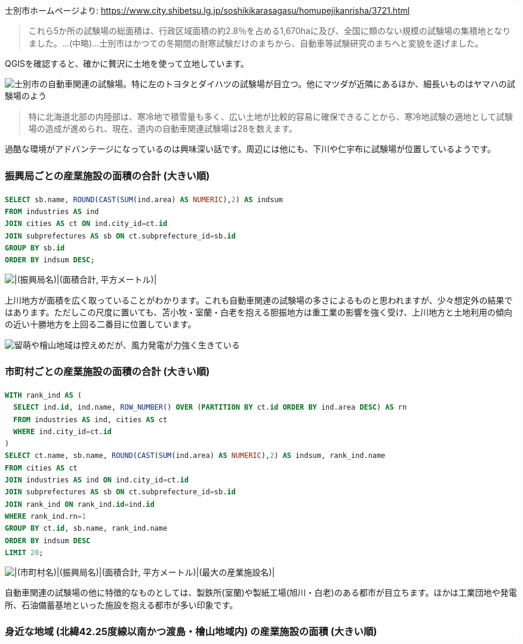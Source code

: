 士別市ホームページより: https://www.city.shibetsu.lg.jp/soshikikarasagasu/homupejikanrisha/3721.html

> これら5か所の試験場の総面積は、行政区域面積の約2.8％を占める1,670haに及び、全国に類のない規模の試験場の集積地となりました。...(中略)...士別市はかつての冬期間の耐寒試験だけのまちから、自動車等試験研究のまちへと変貌を遂げました。

QGISを確認すると、確かに贅沢に土地を使って立地しています。

![士別市の自動車関連の試験場。特に左のトヨタとダイハツの試験場が目立つ。他にマツダが近隣にあるほか、細長いものはヤマハの試験場のよう](articles-src/b1/postgis/images/shibetsu.webp)

> 特に北海道北部の内陸部は、寒冷地で積雪量も多く、広い土地が比較的容易に確保できることから、寒冷地試験の適地として試験場の造成が進められ、現在、道内の自動車関連試験場は28を数えます。

過酷な環境がアドバンテージになっているのは興味深い話です。周辺には他にも、下川や仁宇布に試験場が位置しているようです。

### 振興局ごとの産業施設の面積の合計 (大きい順)

```sql
SELECT sb.name, ROUND(CAST(SUM(ind.area) AS NUMERIC),2) AS indsum
FROM industries AS ind
JOIN cities AS ct ON ind.city_id=ct.id
JOIN subprefectures AS sb ON ct.subprefecture_id=sb.id
GROUP BY sb.id
ORDER BY indsum DESC;
```

![|(振興局名)|(面積合計, 平方メートル)|](articles-src/b1/postgis/images/3.webp)

上川地方が面積を広く取っていることがわかります。これも自動車関連の試験場の多さによるものと思われますが、少々想定外の結果ではあります。ただしこの尺度に置いても、苫小牧・室蘭・白老を抱える胆振地方は重工業の影響を強く受け、上川地方と土地利用の傾向の近い十勝地方を上回る二番目に位置しています。

![留萌や檜山地域は控えめだが、風力発電が力強く生きている](articles-src/b1/postgis/images/rumoi.webp)

### 市町村ごとの産業施設の面積の合計 (大きい順)

```sql
WITH rank_ind AS (
  SELECT ind.id, ind.name, ROW_NUMBER() OVER (PARTITION BY ct.id ORDER BY ind.area DESC) AS rn
  FROM industries AS ind, cities AS ct
  WHERE ind.city_id=ct.id
)
SELECT ct.name, sb.name, ROUND(CAST(SUM(ind.area) AS NUMERIC),2) AS indsum, rank_ind.name
FROM cities AS ct
JOIN industries AS ind ON ind.city_id=ct.id
JOIN subprefectures AS sb ON ct.subprefecture_id=sb.id
JOIN rank_ind ON rank_ind.id=ind.id
WHERE rank_ind.rn=1
GROUP BY ct.id, sb.name, rank_ind.name
ORDER BY indsum DESC
LIMIT 20;
```

![|(市町村名)|(振興局名)|(面積合計, 平方メートル)|(最大の産業施設名)|](articles-src/b1/postgis/images/4.webp)

自動車関連の試験場の他に特徴的なものとしては、製鉄所(室蘭)や製紙工場(旭川・白老)のある都市が目立ちます。ほかは工業団地や発電所、石油備蓄基地といった施設を抱える都市が多い印象です。

### 身近な地域 (北緯42.25度線以南かつ渡島・檜山地域内) の産業施設の面積 (大きい順)
